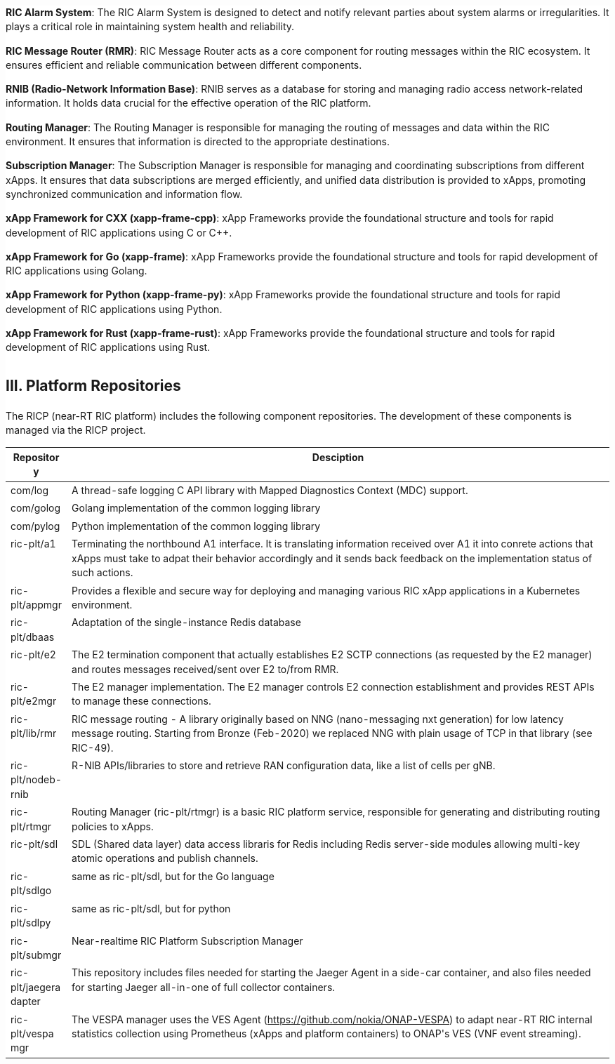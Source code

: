 **RIC Alarm System**: The RIC Alarm System is designed to detect and notify relevant parties about system alarms or irregularities. It plays a critical role in maintaining system health and reliability.

**RIC Message Router (RMR)**: RIC Message Router acts as a core component for routing messages within the RIC ecosystem. It ensures efficient and reliable communication between different components.

**RNIB (Radio-Network Information Base)**: RNIB serves as a database for storing and managing radio access network-related information. It holds data crucial for the effective operation of the RIC platform.

**Routing Manager**: The Routing Manager is responsible for managing the routing of messages and data within the RIC environment. It ensures that information is directed to the appropriate destinations.

**Subscription Manager**: The Subscription Manager is responsible for managing and coordinating subscriptions from different xApps. It ensures that data subscriptions are merged efficiently, and unified data distribution is provided to xApps, promoting synchronized communication and information flow.

**xApp Framework for CXX (xapp-frame-cpp)**: xApp Frameworks provide the foundational structure and tools for rapid development of RIC applications using C or C++.

**xApp Framework for Go (xapp-frame)**: xApp Frameworks provide the foundational structure and tools for rapid development of RIC applications using Golang.

**xApp Framework for Python (xapp-frame-py)**: xApp Frameworks provide the foundational structure and tools for rapid development of RIC applications using Python.

**xApp Framework for Rust (xapp-frame-rust)**: xApp Frameworks provide the foundational structure and tools for rapid development of RIC applications using Rust.

## III. Platform Repositories
The RICP (near-RT RIC platform) includes the following component repositories. The development of these components is managed via the RICP project.

Repository|Desciption|
|---|---|
|com/log|A thread-safe logging C API library with Mapped Diagnostics Context (MDC) support.|
|com/golog|Golang implementation of the common logging library   |
|com/pylog|Python implementation of the common logging library|
|ric-plt/a1|Terminating the northbound A1 interface. It is translating information received over A1 it into conrete actions that xApps must take to adpat their behavior accordingly and it sends back feedback on the implementation status of such actions.|
|ric-plt/appmgr|Provides a flexible and secure way for deploying and managing various RIC xApp applications in a Kubernetes environment.|
|ric-plt/dbaas|Adaptation of the single-instance Redis database|
|ric-plt/e2|The E2 termination component that actually establishes E2 SCTP connections (as requested by the E2 manager) and routes messages received/sent over E2 to/from RMR.|
|ric-plt/e2mgr|The E2 manager implementation. The E2 manager controls E2 connection establishment and provides REST APIs to manage these connections.|
|ric-plt/lib/rmr|RIC message routing - A library originally based on NNG (nano-messaging nxt generation) for low latency message routing. Starting from Bronze (Feb-2020) we replaced NNG with plain usage of TCP in that library (see RIC-49).|
|ric-plt/nodeb-rnib|R-NIB APIs/libraries to store and retrieve RAN configuration data, like a list of cells per gNB.|
|ric-plt/rtmgr|Routing Manager (ric-plt/rtmgr) is a basic RIC platform service, responsible for generating and distributing routing policies to xApps.|
|ric-plt/sdl|SDL (Shared data layer) data access libraris for Redis including Redis server-side modules allowing multi-key atomic operations and publish channels.|
|ric-plt/sdlgo|same as ric-plt/sdl, but for the Go language|
|ric-plt/sdlpy|same as ric-plt/sdl, but for python|
|ric-plt/submgr|Near-realtime RIC Platform Subscription Manager|
|ric-plt/jaegeradapter|This repository includes files needed for starting the Jaeger Agent in a side-car container, and also files needed for starting Jaeger all-in-one of full collector containers.|
|ric-plt/vespamgr|The VESPA manager uses the VES Agent (https://github.com/nokia/ONAP-VESPA) to adapt near-RT RIC internal statistics collection using Prometheus (xApps and platform containers) to ONAP's VES (VNF event streaming).|
